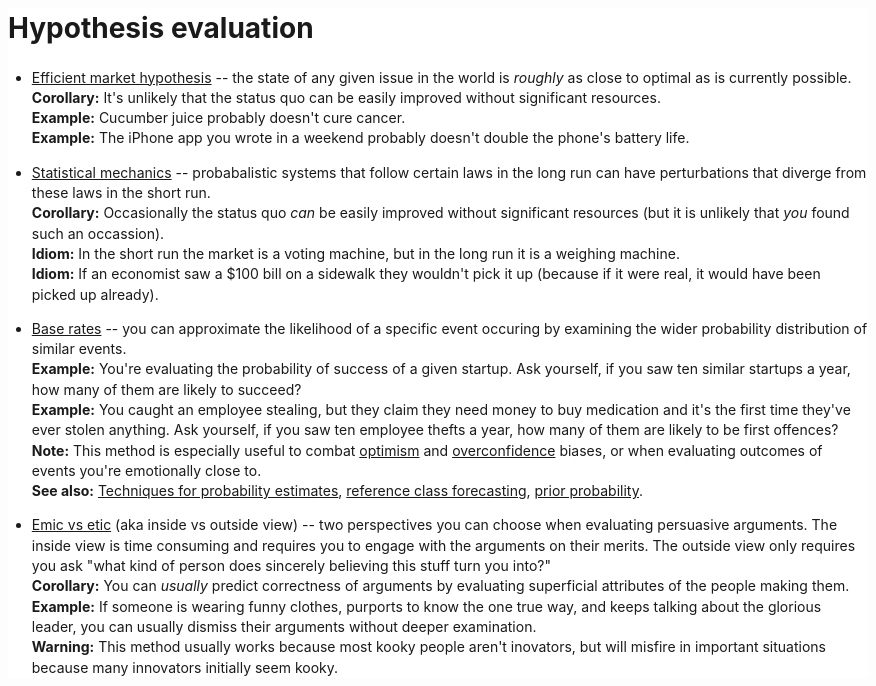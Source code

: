 [The teaching method]: http://www.pitt.edu/~druzdzel/feynman.html
[The just-get-started method]: https://www.joelonsoftware.com/2002/01/06/fire-and-motion/
[The top-five-problems method]: http://www.cs.virginia.edu/~robins/YouAndYourResearch.html
[Forcing function]: https://en.wikipedia.org/wiki/Behavior-shaping_constraint
[Planning fallacy]: https://en.wikipedia.org/wiki/Planning_fallacy

# Hypothesis evaluation

* [Efficient market hypothesis] -- the state of any given issue in the
  world is _roughly_ as close to optimal as is currently possible.<br>
  __Corollary:__ It's unlikely that the status quo can be easily
  improved without significant resources.<br>
  __Example:__ Cucumber juice probably doesn't cure cancer.<br>
  __Example:__ The iPhone app you wrote in a weekend probably doesn't
  double the phone's battery life.

* [Statistical mechanics] -- probabalistic systems that follow certain
  laws in the long run can have perturbations that diverge from these
  laws in the short run.<br>
  __Corollary:__ Occasionally the status quo _can_ be easily improved
  without significant resources (but it is unlikely that _you_ found
  such an occassion).<br>
  __Idiom:__ In the short run the market is a voting machine, but in
  the long run it is a weighing machine.<br>
  __Idiom:__ If an economist saw a $100 bill on a sidewalk they
  wouldn't pick it up (because if it were real, it would have been
  picked up already).

* [Base rates] -- you can approximate the likelihood of a specific
  event occuring by examining the wider probability distribution of
  similar events.<br>
  __Example:__ You're evaluating the probability of success of a given
  startup. Ask yourself, if you saw ten similar startups a year, how
  many of them are likely to succeed?<br>
  __Example:__ You caught an employee stealing, but they claim they
  need money to buy medication and it's the first time they've ever
  stolen anything. Ask yourself, if you saw ten employee thefts a
  year, how many of them are likely to be first offences?<br>
  __Note:__ This method is especially useful to combat [optimism] and
  [overconfidence] biases, or when evaluating outcomes of events
  you're emotionally close to.<br>
  __See also:__ [Techniques for probability estimates], [reference
  class forecasting], [prior probability].

* [Emic vs etic] (aka inside vs outside view) -- two perspectives you
  can choose when evaluating persuasive arguments. The inside view is
  time consuming and requires you to engage with the arguments on
  their merits. The outside view only requires you ask "what kind of
  person does sincerely believing this stuff turn you into?"<br>
  __Corollary:__ You can _usually_ predict correctness of arguments by
  evaluating superficial attributes of the people making them.<br>
  __Example:__ If someone is wearing funny clothes, purports to know
  the one true way, and keeps talking about the glorious leader, you
  can usually dismiss their arguments without deeper examination.<br>
  __Warning:__ This method usually works because most kooky people
  aren't inovators, but will misfire in important situations because
  many innovators initially seem kooky.


[Efficient market hypothesis]: https://en.wikipedia.org/wiki/Efficient-market_hypothesis
[Statistical mechanics]: https://en.wikipedia.org/wiki/Statistical_mechanics
[Emic vs etic]: https://en.wikipedia.org/wiki/Emic_and_etic
[Base rates]: https://en.wikipedia.org/wiki/Base_rate
[prior probability]: https://en.wikipedia.org/wiki/Prior_probability
[Reference class forecasting]: https://en.wikipedia.org/wiki/Reference_class_forecasting
[optimism]: https://en.wikipedia.org/wiki/Optimism_bias
[overconfidence]: https://en.wikipedia.org/wiki/Overconfidence_effect
[Failure mode]: https://en.wikipedia.org/wiki/Failure_mode_and_effects_analysis
[Expected value]: https://en.wikipedia.org/wiki/Expected_value
[Techniques for probability estimates]: http://lesswrong.com/lw/3m6/techniques_for_probability_estimates/
[shut up and multiply]: https://wiki.lesswrong.com/wiki/Shut_up_and_multiply
[scope insensitivity]: http://lesswrong.com/lw/hw/scope_insensitivity/
[Marginal utility]: https://en.wikipedia.org/wiki/Marginal_utility
[Strategy]: https://en.wikipedia.org/wiki/Strategy
[tactics]: https://en.wikipedia.org/wiki/Tactic_(method)
[IQ]: https://en.wikipedia.org/wiki/Intelligence_quotient
[RQ]: https://doc.research-and-analytics.csfb.com/docView?language=ENG&format=PDF&source_id=csplusresearchcp&document_id=1048541371&serialid=mofPYk1Y4WanTeErbeMtPx6ur0SCIcSlaZ7sKGPdQQU%3D
[EQ]: https://en.wikipedia.org/wiki/Emotional_intelligence
[Structure and agency]: https://en.wikipedia.org/wiki/Structure_and_agency
[role]: https://en.wikipedia.org/wiki/The_Presentation_of_Self_in_Everyday_Life
[Social status]: https://en.wikipedia.org/wiki/Social_status
[Self-serving bias]: https://en.wikipedia.org/wiki/Self-serving_bias
[reciprocate]: https://en.wikipedia.org/wiki/Reciprocity_(social_psychology)
[Mere-exposure effect]: https://en.wikipedia.org/wiki/Mere-exposure_effect
[In-group favoritism]: https://en.wikipedia.org/wiki/In-group_favoritism
[Story arc]: http://www.defmacro.org/2015/02/25/startup-ideas.html
[Writing well]: http://www.defstartup.org/2016/12/22/writing-well.html
[Global utility maximization]: https://en.wikipedia.org/wiki/Utilitarianism
[Tragedy of the commons]: https://en.wikipedia.org/wiki/Tragedy_of_the_commons
[Reasonable person principle]: http://www.cs.cmu.edu/~weigand/staff/
[Overton window]: https://en.wikipedia.org/wiki/Overton_window
[Political capital]: https://en.wikipedia.org/wiki/Political_capital
[Target market]: http://www.defstartup.org/2016/11/23/talking-to-users.html
[Internal press release]: https://www.quora.com/Amazon-company-What-is-Amazons-approach-to-product-development-and-product-management/answer/Ian-McAllister?srid=3TH
[Quantum of utility]: https://news.ycombinator.com/item?id=542768
[Worse is better]: http://dreamsongs.com/RiseOfWorseIsBetter.html
[Worse is worse]: http://www.artima.com/weblogs/viewpost.jsp?thread=24807
[Kano model]: https://en.wikipedia.org/wiki/Kano_model
[How to build great products]: http://www.defmacro.org/2013/09/26/products.html
[Five forces]: https://en.wikipedia.org/wiki/Porter's_five_forces_analysis
[Power of defaults]: https://en.wikipedia.org/wiki/Familiarity_heuristic
[Default effect]: https://en.wikipedia.org/wiki/Default_effect_(psychology)
[path of least resistance]: https://en.wikipedia.org/wiki/Path_of_least_resistance
[activation energy]: https://en.wikipedia.org/wiki/Activation_energy
[brand equity]: https://en.wikipedia.org/wiki/Brand_equity
[Economies of scale]: https://en.wikipedia.org/wiki/Economies_of_scale
[Network effects]: https://en.wikipedia.org/wiki/Network_effect
[first mover advantage]: https://en.wikipedia.org/wiki/First-mover_advantage